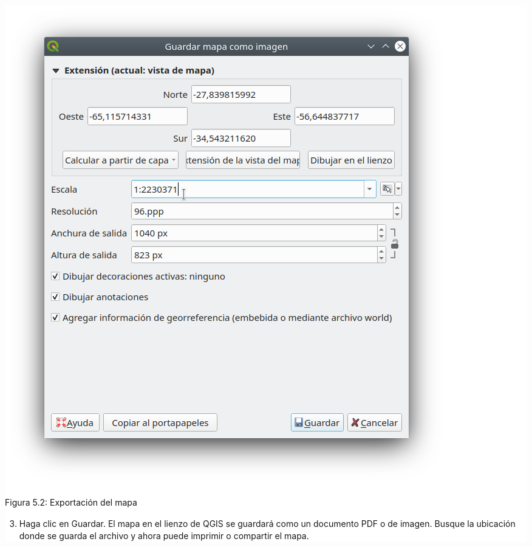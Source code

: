 ![Exporting the map](media/export-map-canvas.png "Exporting the map")

Figura 5.2: Exportación del mapa

3. Haga clic en Guardar. El mapa en el lienzo de QGIS se guardará como un documento PDF o de imagen. Busque la ubicación donde se guarda el archivo y ahora puede imprimir o compartir el mapa.
